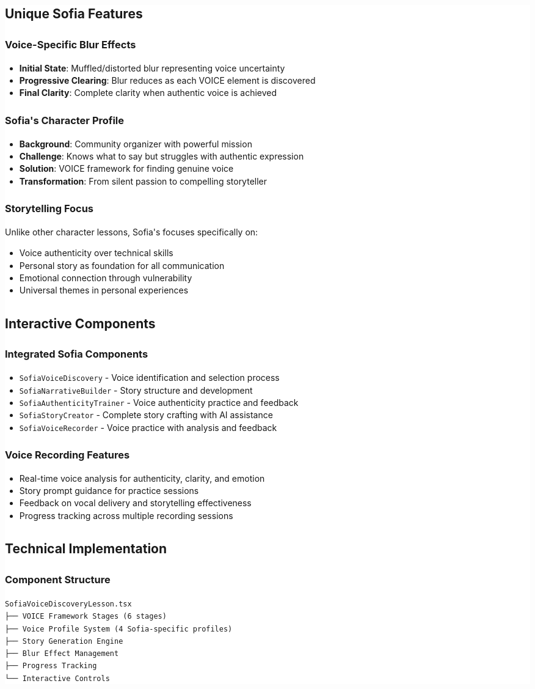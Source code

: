 ## Unique Sofia Features

### Voice-Specific Blur Effects
- **Initial State**: Muffled/distorted blur representing voice uncertainty
- **Progressive Clearing**: Blur reduces as each VOICE element is discovered
- **Final Clarity**: Complete clarity when authentic voice is achieved

### Sofia's Character Profile
- **Background**: Community organizer with powerful mission
- **Challenge**: Knows what to say but struggles with authentic expression
- **Solution**: VOICE framework for finding genuine voice
- **Transformation**: From silent passion to compelling storyteller

### Storytelling Focus
Unlike other character lessons, Sofia's focuses specifically on:
- Voice authenticity over technical skills
- Personal story as foundation for all communication
- Emotional connection through vulnerability
- Universal themes in personal experiences

## Interactive Components

### Integrated Sofia Components
- `SofiaVoiceDiscovery` - Voice identification and selection process
- `SofiaNarrativeBuilder` - Story structure and development
- `SofiaAuthenticityTrainer` - Voice authenticity practice and feedback
- `SofiaStoryCreator` - Complete story crafting with AI assistance
- `SofiaVoiceRecorder` - Voice practice with analysis and feedback

### Voice Recording Features
- Real-time voice analysis for authenticity, clarity, and emotion
- Story prompt guidance for practice sessions
- Feedback on vocal delivery and storytelling effectiveness
- Progress tracking across multiple recording sessions

## Technical Implementation

### Component Structure
```
SofiaVoiceDiscoveryLesson.tsx
├── VOICE Framework Stages (6 stages)
├── Voice Profile System (4 Sofia-specific profiles)
├── Story Generation Engine
├── Blur Effect Management
├── Progress Tracking
└── Interactive Controls
```
